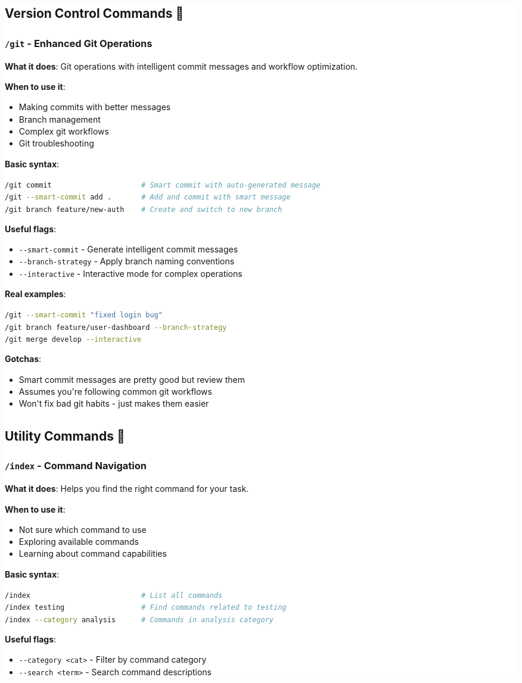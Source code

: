 ## Version Control Commands 🔄

### `/git` - Enhanced Git Operations
**What it does**: Git operations with intelligent commit messages and workflow optimization.

**When to use it**:
- Making commits with better messages
- Branch management
- Complex git workflows
- Git troubleshooting

**Basic syntax**:
```bash
/git commit                     # Smart commit with auto-generated message
/git --smart-commit add .       # Add and commit with smart message
/git branch feature/new-auth    # Create and switch to new branch
```

**Useful flags**:
- `--smart-commit` - Generate intelligent commit messages
- `--branch-strategy` - Apply branch naming conventions
- `--interactive` - Interactive mode for complex operations

**Real examples**:
```bash
/git --smart-commit "fixed login bug"
/git branch feature/user-dashboard --branch-strategy
/git merge develop --interactive
```

**Gotchas**:
- Smart commit messages are pretty good but review them
- Assumes you're following common git workflows
- Won't fix bad git habits - just makes them easier

## Utility Commands 🔧

### `/index` - Command Navigation
**What it does**: Helps you find the right command for your task.

**When to use it**:
- Not sure which command to use
- Exploring available commands
- Learning about command capabilities

**Basic syntax**:
```bash
/index                          # List all commands
/index testing                  # Find commands related to testing
/index --category analysis      # Commands in analysis category
```

**Useful flags**:
- `--category <cat>` - Filter by command category
- `--search <term>` - Search command descriptions
